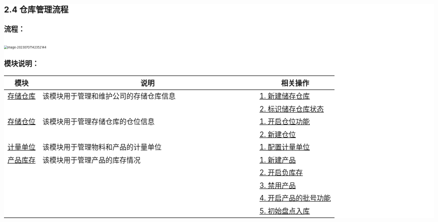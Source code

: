</table>







### 2.4 仓库管理流程

**流程：**

<img src="http://zengxinyou.test.upcdn.net/ocq/ae86f9821d308585.png" alt="image-20230707142352144" style="zoom:42%;" />

**模块说明：**

<table class="tg">
<thead>
  <tr>
    <th class="tg-azew">模块</th>
    <th class="tg-azew" style="width: 420px;">说明</th>
    <th class="tg-azew">相关操作</th>
  </tr>
</thead>
<tbody>
  <tr>
    <td class="tg-rq3n" rowspan="2"><a href="#ccck">存储仓库</a></td></td>
    <td class="tg-mfxt" rowspan="2">该模块用于管理和维护公司的存储仓库信息
</td>
    <td class="tg-mfxt"><a href="#xjccck">1. 新建储存仓库</a></td>
  </tr>
  <tr>
    <td class="tg-mfxt"><a href="#bsccckzt">2. 标识储存仓库状态</a></td>
  </tr> 
 <tr>
    <td class="tg-rq3n" rowspan="2"><a href="#cccw">存储仓位</a></td>
    <td class="tg-mfxt" rowspan="2">该模块用于管理存储仓库的仓位信息
</td>    
    <td class="tg-mfxt"><a href="#kqcwgn">1. 开启仓位功能</a></td>
  </tr>
 <tr>
    <td class="tg-mfxt"><a href="#xjcw">2. 新建仓位</a></td>
  </tr> 
 <tr>
    <td class="tg-rq3n" rowspan="1"><a href="#jldw">计量单位</a></td>
    <td class="tg-mfxt" rowspan="1">该模块用于管理物料和产品的计量单位</td>
    <td class="tg-mfxt"><a href="#pzjldw">1. 配置计量单位</a></td>
  </tr>
<tr>
    <td class="tg-rq3n" rowspan="5"><a href="#cpkc">产品库存</a></td></td>
    <td class="tg-mfxt" rowspan="5">该模块用于管理产品的库存情况
</td>
    <td class="tg-mfxt"><a href="#xjcp">1. 新建产品</a></td>
  </tr>
<tr>
    <td class="tg-mfxt"><a href="#kqfkc">2. 开启负库存</a></td>
  </tr> 
  <tr>
    <td class="tg-mfxt"><a href="#jycp">3. 禁用产品</a></td>
  </tr> 
<tr>
    <td class="tg-mfxt"><a href="#kqcpdphgn">4. 开启产品的批号功能</a></td>
  </tr> 
<tr>
    <td class="tg-mfxt"><a href="#cspdrk">5. 初始盘点入库</a></td>
  </tr>
<tr>